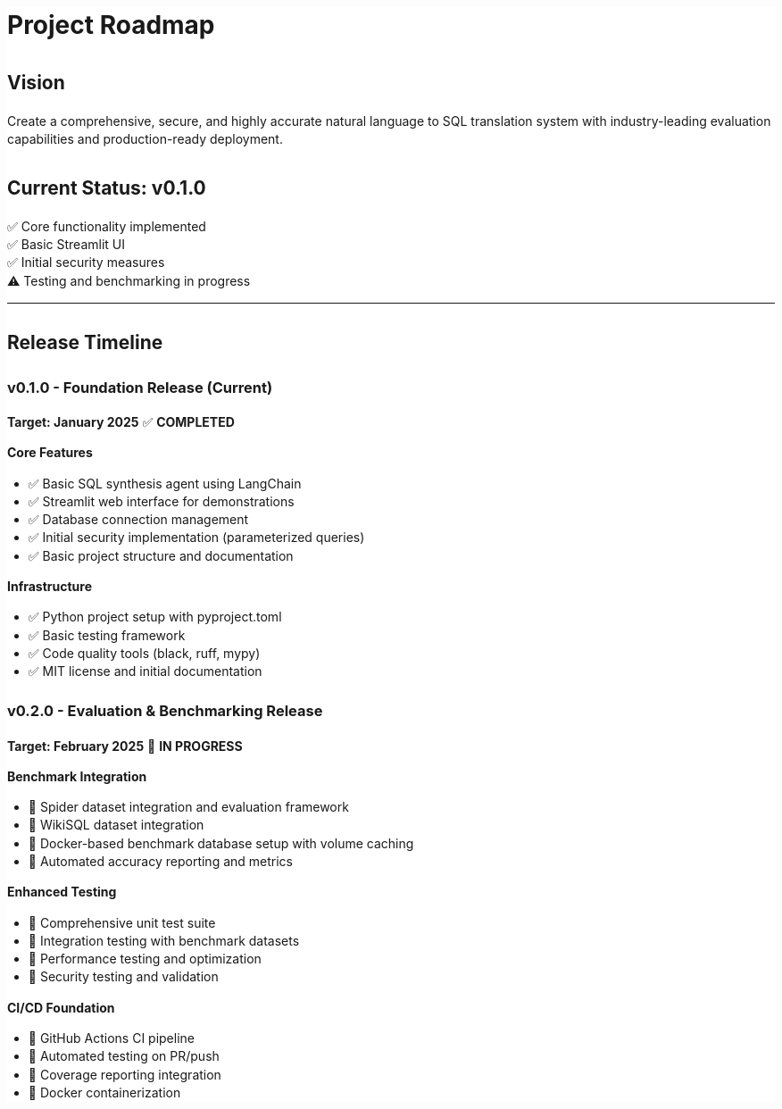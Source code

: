 # Project Roadmap

## Vision
Create a comprehensive, secure, and highly accurate natural language to SQL translation system with industry-leading evaluation capabilities and production-ready deployment.

## Current Status: v0.1.0
✅ Core functionality implemented  
✅ Basic Streamlit UI  
✅ Initial security measures  
⚠️ Testing and benchmarking in progress  

---

## Release Timeline

### v0.1.0 - Foundation Release (Current) 
**Target: January 2025** ✅ **COMPLETED**

**Core Features**
- ✅ Basic SQL synthesis agent using LangChain
- ✅ Streamlit web interface for demonstrations
- ✅ Database connection management
- ✅ Initial security implementation (parameterized queries)
- ✅ Basic project structure and documentation

**Infrastructure**
- ✅ Python project setup with pyproject.toml
- ✅ Basic testing framework
- ✅ Code quality tools (black, ruff, mypy)
- ✅ MIT license and initial documentation

### v0.2.0 - Evaluation & Benchmarking Release
**Target: February 2025** 🚧 **IN PROGRESS**

**Benchmark Integration**
- 🔄 Spider dataset integration and evaluation framework
- 🔄 WikiSQL dataset integration
- 🔄 Docker-based benchmark database setup with volume caching
- 🔄 Automated accuracy reporting and metrics

**Enhanced Testing**
- 🔄 Comprehensive unit test suite
- 🔄 Integration testing with benchmark datasets
- 🔄 Performance testing and optimization
- 🔄 Security testing and validation

**CI/CD Foundation**
- 🔄 GitHub Actions CI pipeline
- 🔄 Automated testing on PR/push
- 🔄 Coverage reporting integration
- 🔄 Docker containerization

